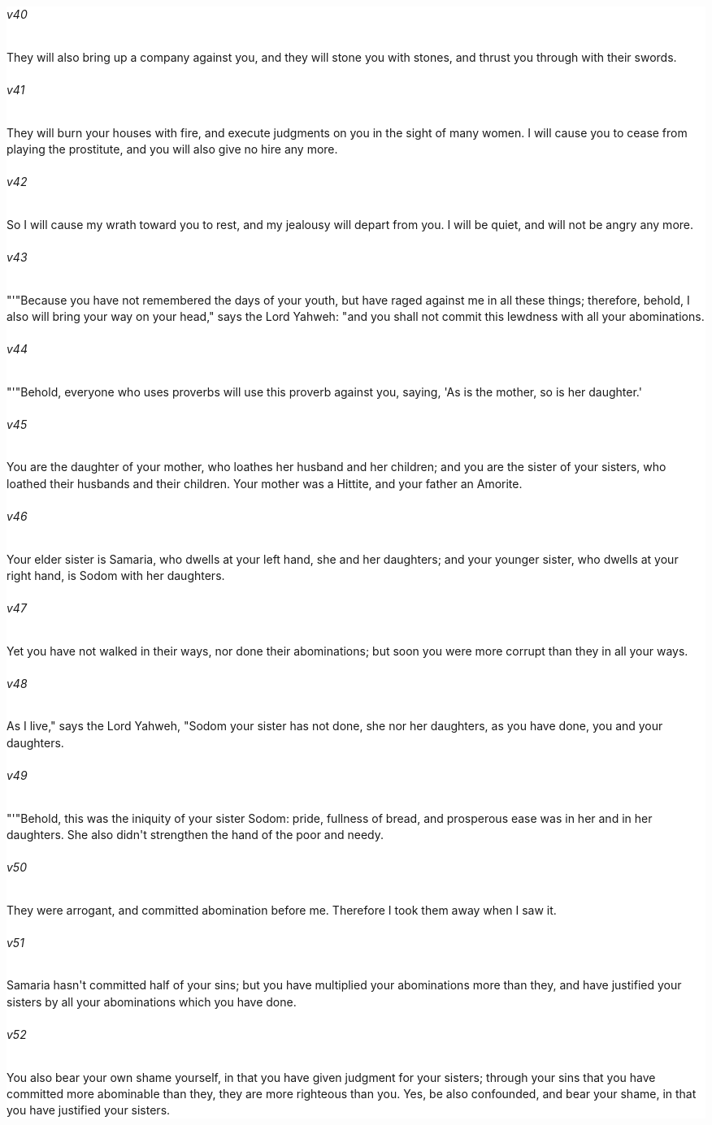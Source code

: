 ###### v40 
They will also bring up a company against you, and they will stone you with stones, and thrust you through with their swords. 

###### v41 
They will burn your houses with fire, and execute judgments on you in the sight of many women. I will cause you to cease from playing the prostitute, and you will also give no hire any more. 

###### v42 
So I will cause my wrath toward you to rest, and my jealousy will depart from you. I will be quiet, and will not be angry any more. 

###### v43 
"'"Because you have not remembered the days of your youth, but have raged against me in all these things; therefore, behold, I also will bring your way on your head," says the Lord Yahweh: "and you shall not commit this lewdness with all your abominations. 

###### v44 
"'"Behold, everyone who uses proverbs will use this proverb against you, saying, 'As is the mother, so is her daughter.' 

###### v45 
You are the daughter of your mother, who loathes her husband and her children; and you are the sister of your sisters, who loathed their husbands and their children. Your mother was a Hittite, and your father an Amorite. 

###### v46 
Your elder sister is Samaria, who dwells at your left hand, she and her daughters; and your younger sister, who dwells at your right hand, is Sodom with her daughters. 

###### v47 
Yet you have not walked in their ways, nor done their abominations; but soon you were more corrupt than they in all your ways. 

###### v48 
As I live," says the Lord Yahweh, "Sodom your sister has not done, she nor her daughters, as you have done, you and your daughters. 

###### v49 
"'"Behold, this was the iniquity of your sister Sodom: pride, fullness of bread, and prosperous ease was in her and in her daughters. She also didn't strengthen the hand of the poor and needy. 

###### v50 
They were arrogant, and committed abomination before me. Therefore I took them away when I saw it. 

###### v51 
Samaria hasn't committed half of your sins; but you have multiplied your abominations more than they, and have justified your sisters by all your abominations which you have done. 

###### v52 
You also bear your own shame yourself, in that you have given judgment for your sisters; through your sins that you have committed more abominable than they, they are more righteous than you. Yes, be also confounded, and bear your shame, in that you have justified your sisters. 
